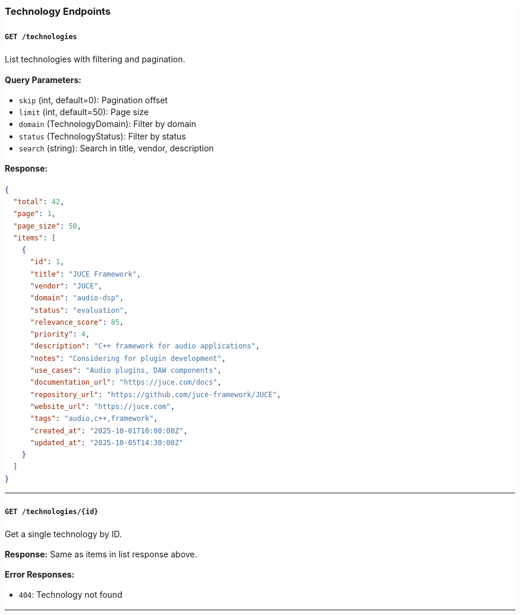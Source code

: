 
### Technology Endpoints

#### `GET /technologies`
List technologies with filtering and pagination.

**Query Parameters:**
- `skip` (int, default=0): Pagination offset
- `limit` (int, default=50): Page size
- `domain` (TechnologyDomain): Filter by domain
- `status` (TechnologyStatus): Filter by status
- `search` (string): Search in title, vendor, description

**Response:**
```json
{
  "total": 42,
  "page": 1,
  "page_size": 50,
  "items": [
    {
      "id": 1,
      "title": "JUCE Framework",
      "vendor": "JUCE",
      "domain": "audio-dsp",
      "status": "evaluation",
      "relevance_score": 85,
      "priority": 4,
      "description": "C++ framework for audio applications",
      "notes": "Considering for plugin development",
      "use_cases": "Audio plugins, DAW components",
      "documentation_url": "https://juce.com/docs",
      "repository_url": "https://github.com/juce-framework/JUCE",
      "website_url": "https://juce.com",
      "tags": "audio,c++,framework",
      "created_at": "2025-10-01T10:00:00Z",
      "updated_at": "2025-10-05T14:30:00Z"
    }
  ]
}
```

---

#### `GET /technologies/{id}`
Get a single technology by ID.

**Response:** Same as items in list response above.

**Error Responses:**
- `404`: Technology not found

---
